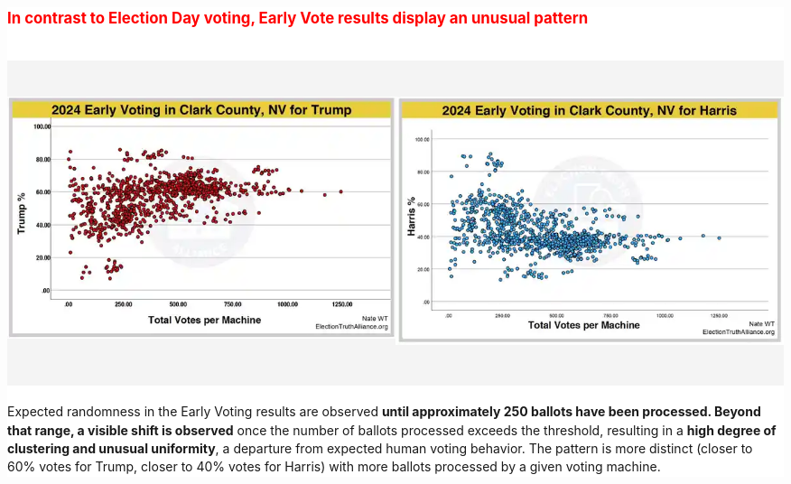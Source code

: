 **<span style="color: red; font-size: 1.2em;">In contrast to Election Day voting, Early Vote results display an unusual pattern</span>**
<br><br>

<div style="width: 100%; display: inline-block; background-color: #f4f4f4; border-top: 40px solid #f4f4f4; border-bottom: 40px solid #f4f4f4;">
  <div style="width: 50%; float: left;"><img src="img/ev_clark_trump_24.png"></div>
  <div style="width: 50%; float: right;"><img src="img/ev_clark_harris_24.png"></div>
</div>

Expected randomness in the Early Voting results are observed **until approximately 250 ballots have been processed. 
Beyond that range, a visible shift is observed** once the number of ballots processed exceeds the threshold, resulting 
in a **high degree of clustering and unusual uniformity**, a departure from expected human voting behavior. The pattern 
is more distinct (closer to 60% votes for Trump, closer to 40% votes for Harris) with more ballots processed by a given 
voting machine.
